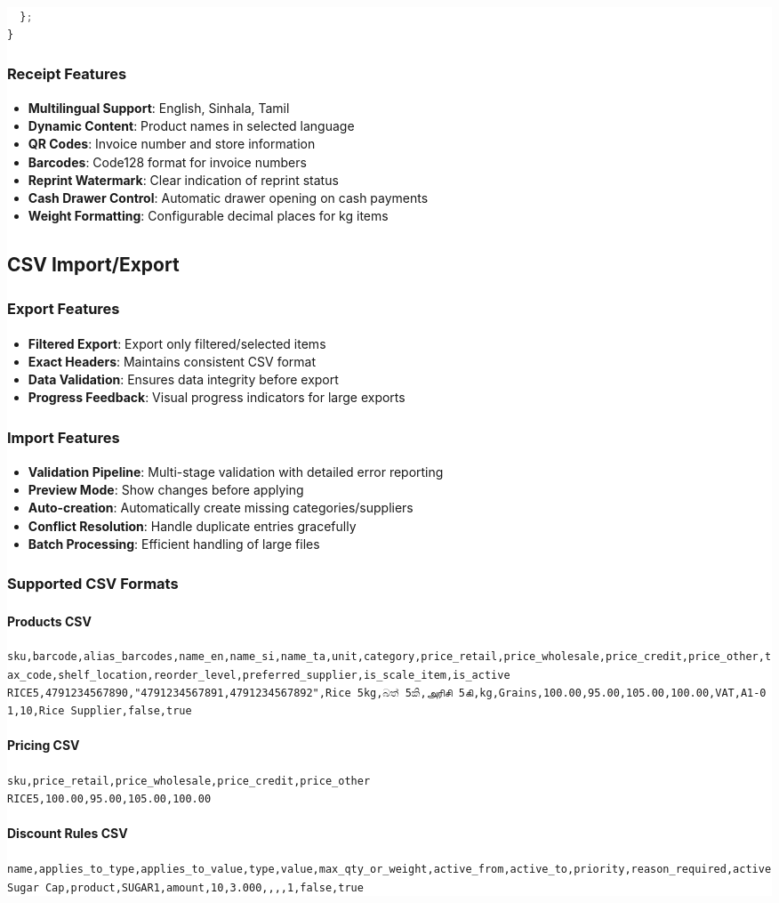 ```typescript
  };
}
```

### Receipt Features
- **Multilingual Support**: English, Sinhala, Tamil
- **Dynamic Content**: Product names in selected language
- **QR Codes**: Invoice number and store information
- **Barcodes**: Code128 format for invoice numbers
- **Reprint Watermark**: Clear indication of reprint status
- **Cash Drawer Control**: Automatic drawer opening on cash payments
- **Weight Formatting**: Configurable decimal places for kg items

## CSV Import/Export

### Export Features
- **Filtered Export**: Export only filtered/selected items
- **Exact Headers**: Maintains consistent CSV format
- **Data Validation**: Ensures data integrity before export
- **Progress Feedback**: Visual progress indicators for large exports

### Import Features
- **Validation Pipeline**: Multi-stage validation with detailed error reporting
- **Preview Mode**: Show changes before applying
- **Auto-creation**: Automatically create missing categories/suppliers
- **Conflict Resolution**: Handle duplicate entries gracefully
- **Batch Processing**: Efficient handling of large files

### Supported CSV Formats

#### Products CSV
```csv
sku,barcode,alias_barcodes,name_en,name_si,name_ta,unit,category,price_retail,price_wholesale,price_credit,price_other,tax_code,shelf_location,reorder_level,preferred_supplier,is_scale_item,is_active
RICE5,4791234567890,"4791234567891,4791234567892",Rice 5kg,බත් 5කි,அரிசி 5கி,kg,Grains,100.00,95.00,105.00,100.00,VAT,A1-01,10,Rice Supplier,false,true
```

#### Pricing CSV
```csv
sku,price_retail,price_wholesale,price_credit,price_other
RICE5,100.00,95.00,105.00,100.00
```

#### Discount Rules CSV
```csv
name,applies_to_type,applies_to_value,type,value,max_qty_or_weight,active_from,active_to,priority,reason_required,active
Sugar Cap,product,SUGAR1,amount,10,3.000,,,,1,false,true
```
